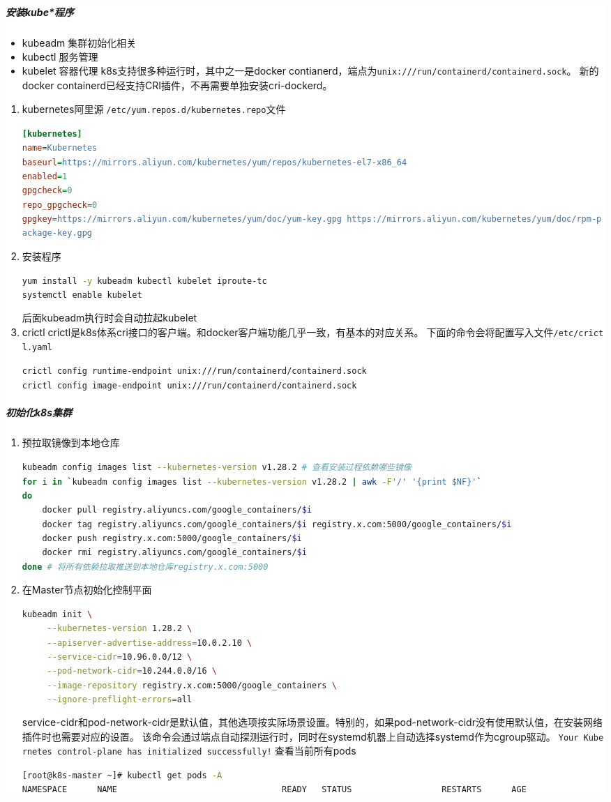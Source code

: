 ##### 安装kube*程序
- kubeadm 集群初始化相关
- kubectl 服务管理
- kubelet 容器代理
k8s支持很多种运行时，其中之一是docker contianerd，端点为`unix:///run/containerd/containerd.sock`。
新的docker containerd已经支持CRI插件，不再需要单独安装cri-dockerd。

1. kubernetes阿里源
   `/etc/yum.repos.d/kubernetes.repo`文件
   ```ini
   [kubernetes]
   name=Kubernetes
   baseurl=https://mirrors.aliyun.com/kubernetes/yum/repos/kubernetes-el7-x86_64
   enabled=1
   gpgcheck=0
   repo_gpgcheck=0
   gpgkey=https://mirrors.aliyun.com/kubernetes/yum/doc/yum-key.gpg https://mirrors.aliyun.com/kubernetes/yum/doc/rpm-package-key.gpg
   ```
2. 安装程序
   ```bash
   yum install -y kubeadm kubectl kubelet iproute-tc
   systemctl enable kubelet
   ```
   后面kubeadm执行时会自动拉起kubelet
3. crictl
   crictl是k8s体系cri接口的客户端。和docker客户端功能几乎一致，有基本的对应关系。
   下面的命令会将配置写入文件`/etc/crictl.yaml`
   ```bash
   crictl config runtime-endpoint unix:///run/containerd/containerd.sock
   crictl config image-endpoint unix:///run/containerd/containerd.sock
   ```

##### 初始化k8s集群

1. 预拉取镜像到本地仓库
   ```bash
   kubeadm config images list --kubernetes-version v1.28.2 # 查看安装过程依赖哪些镜像
   for i in `kubeadm config images list --kubernetes-version v1.28.2 | awk -F'/' '{print $NF}'`
   do
       docker pull registry.aliyuncs.com/google_containers/$i
       docker tag registry.aliyuncs.com/google_containers/$i registry.x.com:5000/google_containers/$i
       docker push registry.x.com:5000/google_containers/$i
       docker rmi registry.aliyuncs.com/google_containers/$i
   done # 将所有依赖拉取推送到本地仓库registry.x.com:5000
   ```
2. 在Master节点初始化控制平面
   ```bash
   kubeadm init \
        --kubernetes-version 1.28.2 \
        --apiserver-advertise-address=10.0.2.10 \
        --service-cidr=10.96.0.0/12 \
        --pod-network-cidr=10.244.0.0/16 \
        --image-repository registry.x.com:5000/google_containers \
        --ignore-preflight-errors=all
   ```
   service-cidr和pod-network-cidr是默认值，其他选项按实际场景设置。特别的，如果pod-network-cidr没有使用默认值，在安装网络插件时也需要对应的设置。
   该命令会通过端点自动探测运行时，同时在systemd机器上自动选择systemd作为cgroup驱动。
   `Your Kubernetes control-plane has initialized successfully!`
   查看当前所有pods
   ```bash
   [root@k8s-master ~]# kubectl get pods -A
   NAMESPACE      NAME                                 READY   STATUS                  RESTARTS      AGE
   ```